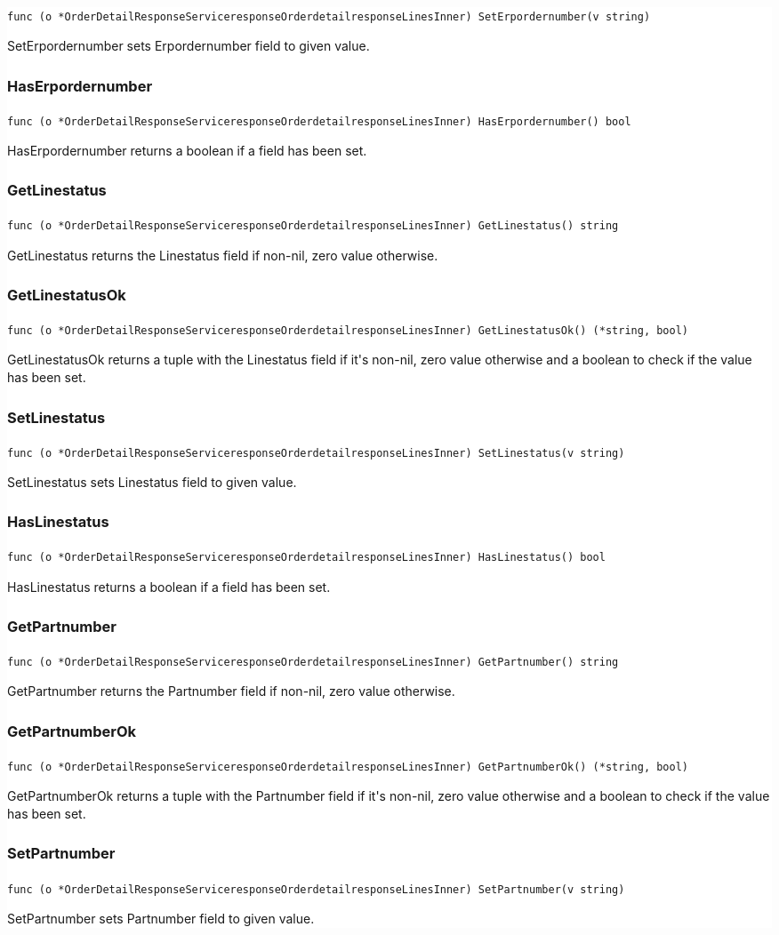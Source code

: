 `func (o *OrderDetailResponseServiceresponseOrderdetailresponseLinesInner) SetErpordernumber(v string)`

SetErpordernumber sets Erpordernumber field to given value.

### HasErpordernumber

`func (o *OrderDetailResponseServiceresponseOrderdetailresponseLinesInner) HasErpordernumber() bool`

HasErpordernumber returns a boolean if a field has been set.

### GetLinestatus

`func (o *OrderDetailResponseServiceresponseOrderdetailresponseLinesInner) GetLinestatus() string`

GetLinestatus returns the Linestatus field if non-nil, zero value otherwise.

### GetLinestatusOk

`func (o *OrderDetailResponseServiceresponseOrderdetailresponseLinesInner) GetLinestatusOk() (*string, bool)`

GetLinestatusOk returns a tuple with the Linestatus field if it's non-nil, zero value otherwise
and a boolean to check if the value has been set.

### SetLinestatus

`func (o *OrderDetailResponseServiceresponseOrderdetailresponseLinesInner) SetLinestatus(v string)`

SetLinestatus sets Linestatus field to given value.

### HasLinestatus

`func (o *OrderDetailResponseServiceresponseOrderdetailresponseLinesInner) HasLinestatus() bool`

HasLinestatus returns a boolean if a field has been set.

### GetPartnumber

`func (o *OrderDetailResponseServiceresponseOrderdetailresponseLinesInner) GetPartnumber() string`

GetPartnumber returns the Partnumber field if non-nil, zero value otherwise.

### GetPartnumberOk

`func (o *OrderDetailResponseServiceresponseOrderdetailresponseLinesInner) GetPartnumberOk() (*string, bool)`

GetPartnumberOk returns a tuple with the Partnumber field if it's non-nil, zero value otherwise
and a boolean to check if the value has been set.

### SetPartnumber

`func (o *OrderDetailResponseServiceresponseOrderdetailresponseLinesInner) SetPartnumber(v string)`

SetPartnumber sets Partnumber field to given value.
